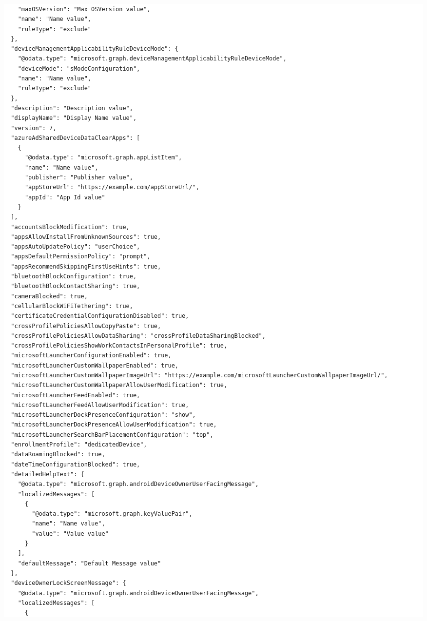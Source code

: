 ``` http
    "maxOSVersion": "Max OSVersion value",
    "name": "Name value",
    "ruleType": "exclude"
  },
  "deviceManagementApplicabilityRuleDeviceMode": {
    "@odata.type": "microsoft.graph.deviceManagementApplicabilityRuleDeviceMode",
    "deviceMode": "sModeConfiguration",
    "name": "Name value",
    "ruleType": "exclude"
  },
  "description": "Description value",
  "displayName": "Display Name value",
  "version": 7,
  "azureAdSharedDeviceDataClearApps": [
    {
      "@odata.type": "microsoft.graph.appListItem",
      "name": "Name value",
      "publisher": "Publisher value",
      "appStoreUrl": "https://example.com/appStoreUrl/",
      "appId": "App Id value"
    }
  ],
  "accountsBlockModification": true,
  "appsAllowInstallFromUnknownSources": true,
  "appsAutoUpdatePolicy": "userChoice",
  "appsDefaultPermissionPolicy": "prompt",
  "appsRecommendSkippingFirstUseHints": true,
  "bluetoothBlockConfiguration": true,
  "bluetoothBlockContactSharing": true,
  "cameraBlocked": true,
  "cellularBlockWiFiTethering": true,
  "certificateCredentialConfigurationDisabled": true,
  "crossProfilePoliciesAllowCopyPaste": true,
  "crossProfilePoliciesAllowDataSharing": "crossProfileDataSharingBlocked",
  "crossProfilePoliciesShowWorkContactsInPersonalProfile": true,
  "microsoftLauncherConfigurationEnabled": true,
  "microsoftLauncherCustomWallpaperEnabled": true,
  "microsoftLauncherCustomWallpaperImageUrl": "https://example.com/microsoftLauncherCustomWallpaperImageUrl/",
  "microsoftLauncherCustomWallpaperAllowUserModification": true,
  "microsoftLauncherFeedEnabled": true,
  "microsoftLauncherFeedAllowUserModification": true,
  "microsoftLauncherDockPresenceConfiguration": "show",
  "microsoftLauncherDockPresenceAllowUserModification": true,
  "microsoftLauncherSearchBarPlacementConfiguration": "top",
  "enrollmentProfile": "dedicatedDevice",
  "dataRoamingBlocked": true,
  "dateTimeConfigurationBlocked": true,
  "detailedHelpText": {
    "@odata.type": "microsoft.graph.androidDeviceOwnerUserFacingMessage",
    "localizedMessages": [
      {
        "@odata.type": "microsoft.graph.keyValuePair",
        "name": "Name value",
        "value": "Value value"
      }
    ],
    "defaultMessage": "Default Message value"
  },
  "deviceOwnerLockScreenMessage": {
    "@odata.type": "microsoft.graph.androidDeviceOwnerUserFacingMessage",
    "localizedMessages": [
      {
```